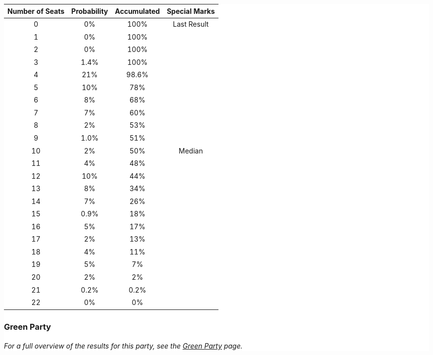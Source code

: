 | Number of Seats | Probability | Accumulated | Special Marks |
|:---------------:|:-----------:|:-----------:|:-------------:|
| 0 | 0% | 100% | Last Result |
| 1 | 0% | 100% |  |
| 2 | 0% | 100% |  |
| 3 | 1.4% | 100% |  |
| 4 | 21% | 98.6% |  |
| 5 | 10% | 78% |  |
| 6 | 8% | 68% |  |
| 7 | 7% | 60% |  |
| 8 | 2% | 53% |  |
| 9 | 1.0% | 51% |  |
| 10 | 2% | 50% | Median |
| 11 | 4% | 48% |  |
| 12 | 10% | 44% |  |
| 13 | 8% | 34% |  |
| 14 | 7% | 26% |  |
| 15 | 0.9% | 18% |  |
| 16 | 5% | 17% |  |
| 17 | 2% | 13% |  |
| 18 | 4% | 11% |  |
| 19 | 5% | 7% |  |
| 20 | 2% | 2% |  |
| 21 | 0.2% | 0.2% |  |
| 22 | 0% | 0% |  |

### Green Party

*For a full overview of the results for this party, see the [Green Party](party-greenparty.html) page.*
